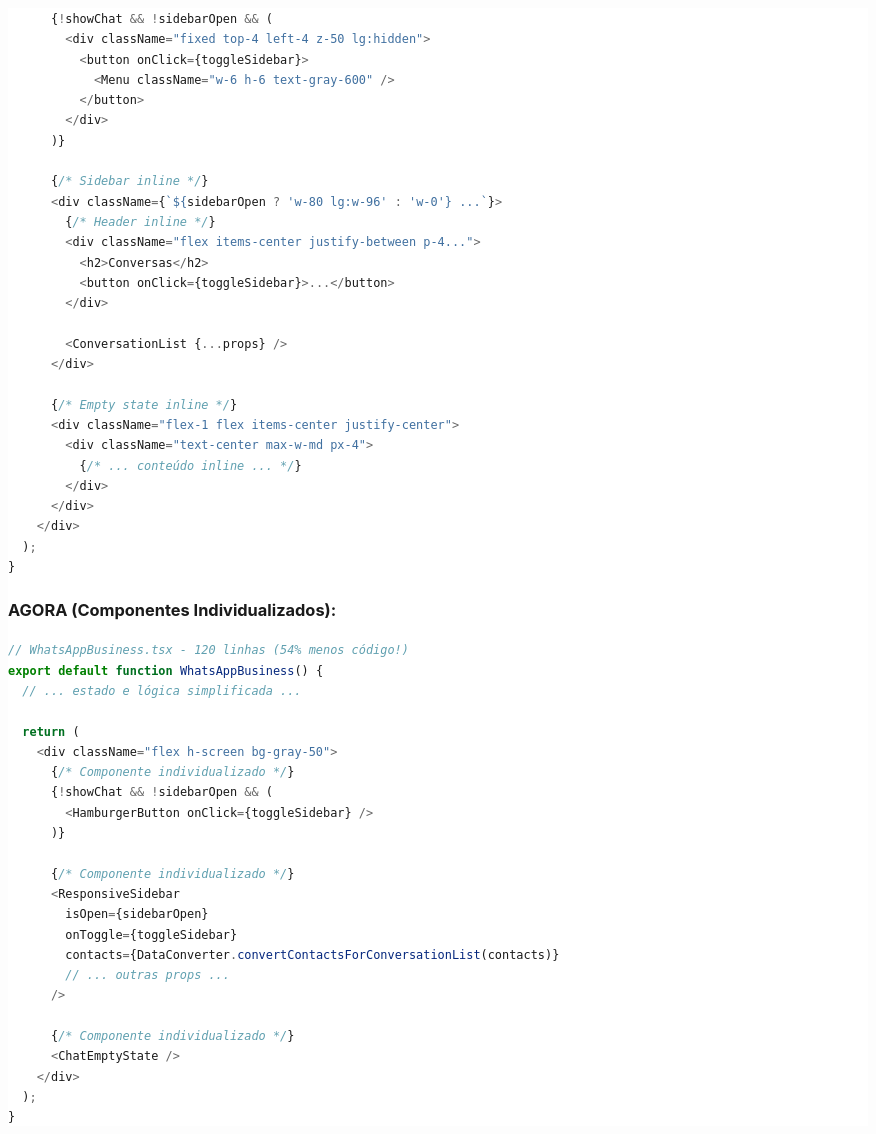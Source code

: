 ```typescript
      {!showChat && !sidebarOpen && (
        <div className="fixed top-4 left-4 z-50 lg:hidden">
          <button onClick={toggleSidebar}>
            <Menu className="w-6 h-6 text-gray-600" />
          </button>
        </div>
      )}
      
      {/* Sidebar inline */}
      <div className={`${sidebarOpen ? 'w-80 lg:w-96' : 'w-0'} ...`}>
        {/* Header inline */}
        <div className="flex items-center justify-between p-4...">
          <h2>Conversas</h2>
          <button onClick={toggleSidebar}>...</button>
        </div>
        
        <ConversationList {...props} />
      </div>
      
      {/* Empty state inline */}
      <div className="flex-1 flex items-center justify-center">
        <div className="text-center max-w-md px-4">
          {/* ... conteúdo inline ... */}
        </div>
      </div>
    </div>
  );
}
```

### **AGORA (Componentes Individualizados):**
```typescript
// WhatsAppBusiness.tsx - 120 linhas (54% menos código!)
export default function WhatsAppBusiness() {
  // ... estado e lógica simplificada ...
  
  return (
    <div className="flex h-screen bg-gray-50">
      {/* Componente individualizado */}
      {!showChat && !sidebarOpen && (
        <HamburgerButton onClick={toggleSidebar} />
      )}
      
      {/* Componente individualizado */}
      <ResponsiveSidebar
        isOpen={sidebarOpen}
        onToggle={toggleSidebar}
        contacts={DataConverter.convertContactsForConversationList(contacts)}
        // ... outras props ...
      />
      
      {/* Componente individualizado */}
      <ChatEmptyState />
    </div>
  );
}
```

